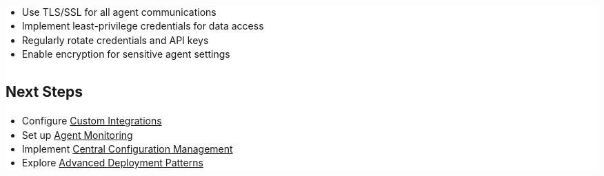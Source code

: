 - Use TLS/SSL for all agent communications
- Implement least-privilege credentials for data access
- Regularly rotate credentials and API keys
- Enable encryption for sensitive agent settings

## Next Steps

- Configure [Custom Integrations](./custom-integrations.md)
- Set up [Agent Monitoring](./agent-monitoring.md)
- Implement [Central Configuration Management](./central-configuration.md)
- Explore [Advanced Deployment Patterns](./advanced-deployments.md)
